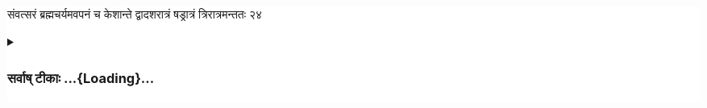 संवत्सरं ब्रह्मचर्यमवपनं च केशान्ते द्वादशरात्रं षड्रात्रं त्रिरात्रमन्ततः २४
</details>
</div>
<div class="js_include collapsed" newlevelforh1="3" title="सर्वाष् टीकाः" unfilled url="/vedAH_yajuH/vAjasaneyam/sUtram/pAraskara-gRhyam/sarvASh_TIkAH/2/01/25_saMvatsaraM_brahmacharyamavapanaM_cha.md">
<details><summary><h3>सर्वाष् टीकाः ...{Loading}...</h3></summary></details>
</div>
